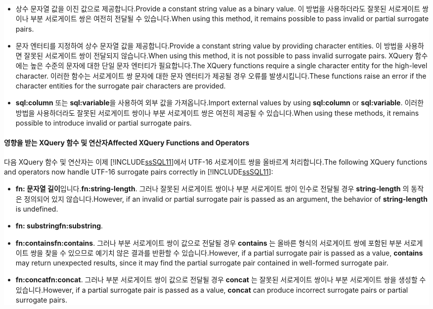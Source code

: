 -   <span data-ttu-id="c5f5c-267">상수 문자열 값을 이진 값으로 제공합니다.</span><span class="sxs-lookup"><span data-stu-id="c5f5c-267">Provide a constant string value as a binary value.</span></span> <span data-ttu-id="c5f5c-268">이 방법을 사용하더라도 잘못된 서로게이트 쌍이나 부분 서로게이트 쌍은 여전히 전달될 수 있습니다.</span><span class="sxs-lookup"><span data-stu-id="c5f5c-268">When using this method, it remains possible to pass invalid or partial surrogate pairs.</span></span>  
  
-   <span data-ttu-id="c5f5c-269">문자 엔터티를 지정하여 상수 문자열 값을 제공합니다.</span><span class="sxs-lookup"><span data-stu-id="c5f5c-269">Provide a constant string value by providing character entities.</span></span> <span data-ttu-id="c5f5c-270">이 방법을 사용하면 잘못된 서로게이트 쌍이 전달되지 않습니다.</span><span class="sxs-lookup"><span data-stu-id="c5f5c-270">When using this method, it is not possible to pass invalid surrogate pairs.</span></span> <span data-ttu-id="c5f5c-271">XQuery 함수에는 높은 수준의 문자에 대한 단일 문자 엔터티가 필요합니다.</span><span class="sxs-lookup"><span data-stu-id="c5f5c-271">The XQuery functions require a single character entity for the high-level character.</span></span> <span data-ttu-id="c5f5c-272">이러한 함수는 서로게이트 쌍 문자에 대한 문자 엔터티가 제공될 경우 오류를 발생시킵니다.</span><span class="sxs-lookup"><span data-stu-id="c5f5c-272">These functions raise an error if the character entities for the surrogate pair characters are provided.</span></span>  
  
-   <span data-ttu-id="c5f5c-273">**sql:column** 또는 **sql:variable**을 사용하여 외부 값을 가져옵니다.</span><span class="sxs-lookup"><span data-stu-id="c5f5c-273">Import external values by using **sql:column** or **sql:variable**.</span></span> <span data-ttu-id="c5f5c-274">이러한 방법을 사용하더라도 잘못된 서로게이트 쌍이나 부분 서로게이트 쌍은 여전히 제공될 수 있습니다.</span><span class="sxs-lookup"><span data-stu-id="c5f5c-274">When using these methods, it remains possible to introduce invalid or partial surrogate pairs.</span></span>  
  
#### <a name="affected-xquery-functions-and-operators"></a><span data-ttu-id="c5f5c-275">영향을 받는 XQuery 함수 및 연산자</span><span class="sxs-lookup"><span data-stu-id="c5f5c-275">Affected XQuery Functions and Operators</span></span>  
 <span data-ttu-id="c5f5c-276">다음 XQuery 함수 및 연산자는 이제 [!INCLUDE[ssSQL11](../includes/sssql11-md.md)]에서 UTF-16 서로게이트 쌍을 올바르게 처리합니다.</span><span class="sxs-lookup"><span data-stu-id="c5f5c-276">The following XQuery functions and operators now handle UTF-16 surrogate pairs correctly in [!INCLUDE[ssSQL11](../includes/sssql11-md.md)]:</span></span>  
  
-   <span data-ttu-id="c5f5c-277">**fn: 문자열 길이**입니다.</span><span class="sxs-lookup"><span data-stu-id="c5f5c-277">**fn:string-length**.</span></span> <span data-ttu-id="c5f5c-278">그러나 잘못된 서로게이트 쌍이나 부분 서로게이트 쌍이 인수로 전달될 경우 **string-length** 의 동작은 정의되어 있지 않습니다.</span><span class="sxs-lookup"><span data-stu-id="c5f5c-278">However, if an invalid or partial surrogate pair is passed as an argument, the behavior of **string-length** is undefined.</span></span>  
  
-   <span data-ttu-id="c5f5c-279">**fn: substring**</span><span class="sxs-lookup"><span data-stu-id="c5f5c-279">**fn:substring**.</span></span>  
  
-   <span data-ttu-id="c5f5c-280">**fn:contains**</span><span class="sxs-lookup"><span data-stu-id="c5f5c-280">**fn:contains**.</span></span> <span data-ttu-id="c5f5c-281">그러나 부분 서로게이트 쌍이 값으로 전달될 경우 **contains** 는 올바른 형식의 서로게이트 쌍에 포함된 부분 서로게이트 쌍을 찾을 수 있으므로 예기치 않은 결과를 반환할 수 있습니다.</span><span class="sxs-lookup"><span data-stu-id="c5f5c-281">However, if a partial surrogate pair is passed as a value, **contains** may return unexpected results, since it may find the partial surrogate pair contained in well-formed surrogate pair.</span></span>  
  
-   <span data-ttu-id="c5f5c-282">**fn:concat**</span><span class="sxs-lookup"><span data-stu-id="c5f5c-282">**fn:concat**.</span></span> <span data-ttu-id="c5f5c-283">그러나 부분 서로게이트 쌍이 값으로 전달될 경우 **concat** 는 잘못된 서로게이트 쌍이나 부분 서로게이트 쌍을 생성할 수 있습니다.</span><span class="sxs-lookup"><span data-stu-id="c5f5c-283">However, if a partial surrogate pair is passed as a value, **concat** can produce incorrect surrogate pairs or partial surrogate pairs.</span></span>  
  